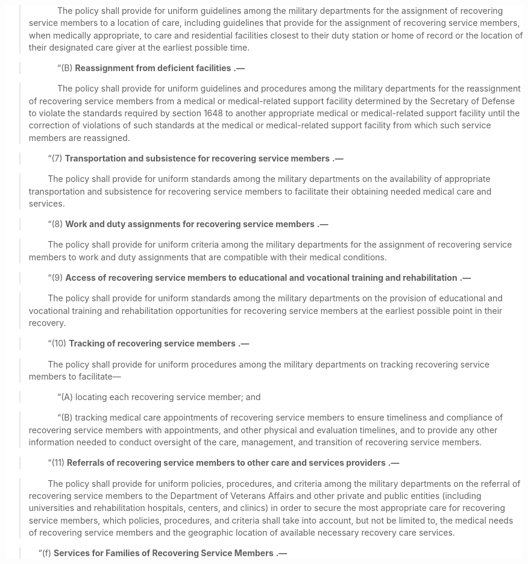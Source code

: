 >             The policy shall provide for uniform guidelines among the military departments for the assignment of recovering service members to a location of care, including guidelines that provide for the assignment of recovering service members, when medically appropriate, to care and residential facilities closest to their duty station or home of record or the location of their designated care giver at the earliest possible time.

>             “(B)  __Reassignment from deficient facilities__  __.—__ 

>             The policy shall provide for uniform guidelines and procedures among the military departments for the reassignment of recovering service members from a medical or medical-related support facility determined by the Secretary of Defense to violate the standards required by section 1648 to another appropriate medical or medical-related support facility until the correction of violations of such standards at the medical or medical-related support facility from which such service members are reassigned.

>         “(7)  __Transportation and subsistence for recovering service members__  __.—__ 

>         The policy shall provide for uniform standards among the military departments on the availability of appropriate transportation and subsistence for recovering service members to facilitate their obtaining needed medical care and services.

>         “(8)  __Work and duty assignments for recovering service members__  __.—__ 

>         The policy shall provide for uniform criteria among the military departments for the assignment of recovering service members to work and duty assignments that are compatible with their medical conditions.

>         “(9)  __Access of recovering service members to educational and vocational training and rehabilitation__  __.—__ 

>         The policy shall provide for uniform standards among the military departments on the provision of educational and vocational training and rehabilitation opportunities for recovering service members at the earliest possible point in their recovery.

>         “(10)  __Tracking of recovering service members__  __.—__ 

>         The policy shall provide for uniform procedures among the military departments on tracking recovering service members to facilitate—

>             “(A) locating each recovering service member; and

>             “(B) tracking medical care appointments of recovering service members to ensure timeliness and compliance of recovering service members with appointments, and other physical and evaluation timelines, and to provide any other information needed to conduct oversight of the care, management, and transition of recovering service members.

>         “(11)  __Referrals of recovering service members to other care and services providers__  __.—__ 

>         The policy shall provide for uniform policies, procedures, and criteria among the military departments on the referral of recovering service members to the Department of Veterans Affairs and other private and public entities (including universities and rehabilitation hospitals, centers, and clinics) in order to secure the most appropriate care for recovering service members, which policies, procedures, and criteria shall take into account, but not be limited to, the medical needs of recovering service members and the geographic location of available necessary recovery care services.

>     “(f)  __Services for Families of Recovering Service Members__  __.—__ 
